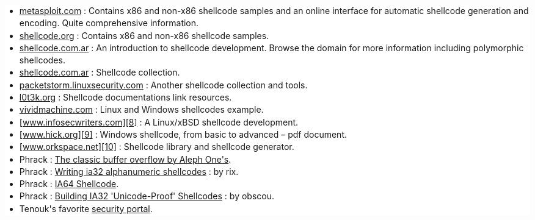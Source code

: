 - [metasploit.com][1] : Contains x86 and non-x86 shellcode samples and an online interface for automatic shellcode generation and encoding. Quite comprehensive information.
- [shellcode.org][2] : Contains x86 and non-x86 shellcode samples.
- [shellcode.com.ar][3] : An introduction to shellcode development. Browse the domain for more information including polymorphic shellcodes.
- [shellcode.com.ar][4] : Shellcode collection.
- [packetstorm.linuxsecurity.com][5] : Another shellcode collection and tools.
- [l0t3k.org][6] : Shellcode documentations link resources.
- [vividmachine.com][7] : Linux and Windows shellcodes example.
- [www.infosecwriters.com][8] : A Linux/xBSD shellcode development.
- [www.hick.org][9] : Windows shellcode, from basic to advanced – pdf document.
- [www.orkspace.net][10] : Shellcode library and shellcode generator.
- Phrack : [The classic buffer overflow by Aleph One's][11].
- Phrack : [Writing ia32 alphanumeric shellcodes][12] : by rix.
- Phrack : [IA64 Shellcode][13].
- Phrack : [Building IA32 'Unicode-Proof' Shellcodes][14] : by obscou.
- Tenouk's favorite [security portal][15].

[1]: http://www.metasploit.com/
[2]: http://www.shellcode.org/
[3]: http://www.shellcode.com.ar/docz/bof/Writing_shellcode.html
[4]: http://www.shellcode.com.ar/en/shellcodes.html
[5]: http://packetstorm.linuxsecurity.com/shellcode/
[6]: http://www.l0t3k.org/programming/docs/shellcode/
[7]: http://www.vividmachines.com/shellcode/shellcode.html
[8]: http://www.infosecwriters.com/hhworld/shellcode.txt
[9]: http://www.hick.org/code/skape/papers/win32-shellcode.pdf
[10]: http://www.orkspace.net/software/libShellCode/index.php
[11]: http://www.phrack.org/issues.html?issue=49&id=14#article
[12]: http://www.phrack.org/issues.html?issue=57&id=15#article
[13]: http://www.phrack.org/issues.html?issue=57&id=5#article
[14]: http://www.phrack.org/issues.html?issue=61&id=11#article
[15]: http://www.infosyssec.com/
